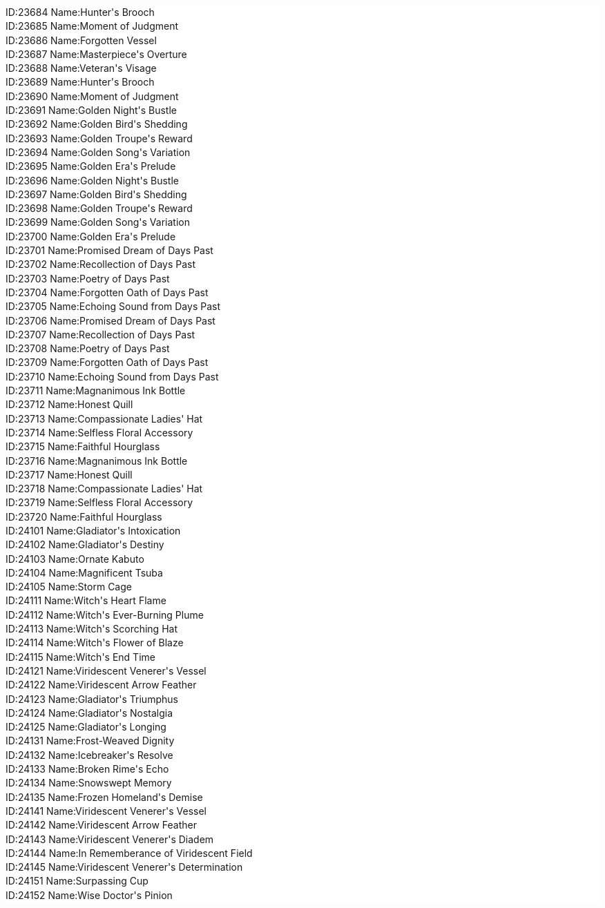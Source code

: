 ID:23684 Name:Hunter's Brooch<br>
ID:23685 Name:Moment of Judgment<br>
ID:23686 Name:Forgotten Vessel<br>
ID:23687 Name:Masterpiece's Overture<br>
ID:23688 Name:Veteran's Visage<br>
ID:23689 Name:Hunter's Brooch<br>
ID:23690 Name:Moment of Judgment<br>
ID:23691 Name:Golden Night's Bustle<br>
ID:23692 Name:Golden Bird's Shedding<br>
ID:23693 Name:Golden Troupe's Reward<br>
ID:23694 Name:Golden Song's Variation<br>
ID:23695 Name:Golden Era's Prelude<br>
ID:23696 Name:Golden Night's Bustle<br>
ID:23697 Name:Golden Bird's Shedding<br>
ID:23698 Name:Golden Troupe's Reward<br>
ID:23699 Name:Golden Song's Variation<br>
ID:23700 Name:Golden Era's Prelude<br>
ID:23701 Name:Promised Dream of Days Past<br>
ID:23702 Name:Recollection of Days Past<br>
ID:23703 Name:Poetry of Days Past<br>
ID:23704 Name:Forgotten Oath of Days Past<br>
ID:23705 Name:Echoing Sound from Days Past<br>
ID:23706 Name:Promised Dream of Days Past<br>
ID:23707 Name:Recollection of Days Past<br>
ID:23708 Name:Poetry of Days Past<br>
ID:23709 Name:Forgotten Oath of Days Past<br>
ID:23710 Name:Echoing Sound from Days Past<br>
ID:23711 Name:Magnanimous Ink Bottle<br>
ID:23712 Name:Honest Quill<br>
ID:23713 Name:Compassionate Ladies' Hat<br>
ID:23714 Name:Selfless Floral Accessory<br>
ID:23715 Name:Faithful Hourglass<br>
ID:23716 Name:Magnanimous Ink Bottle<br>
ID:23717 Name:Honest Quill<br>
ID:23718 Name:Compassionate Ladies' Hat<br>
ID:23719 Name:Selfless Floral Accessory<br>
ID:23720 Name:Faithful Hourglass<br>
ID:24101 Name:Gladiator's Intoxication<br>
ID:24102 Name:Gladiator's Destiny<br>
ID:24103 Name:Ornate Kabuto<br>
ID:24104 Name:Magnificent Tsuba<br>
ID:24105 Name:Storm Cage<br>
ID:24111 Name:Witch's Heart Flame<br>
ID:24112 Name:Witch's Ever-Burning Plume<br>
ID:24113 Name:Witch's Scorching Hat<br>
ID:24114 Name:Witch's Flower of Blaze<br>
ID:24115 Name:Witch's End Time<br>
ID:24121 Name:Viridescent Venerer's Vessel<br>
ID:24122 Name:Viridescent Arrow Feather<br>
ID:24123 Name:Gladiator's Triumphus<br>
ID:24124 Name:Gladiator's Nostalgia<br>
ID:24125 Name:Gladiator's Longing<br>
ID:24131 Name:Frost-Weaved Dignity<br>
ID:24132 Name:Icebreaker's Resolve<br>
ID:24133 Name:Broken Rime's Echo<br>
ID:24134 Name:Snowswept Memory<br>
ID:24135 Name:Frozen Homeland's Demise<br>
ID:24141 Name:Viridescent Venerer's Vessel<br>
ID:24142 Name:Viridescent Arrow Feather<br>
ID:24143 Name:Viridescent Venerer's Diadem<br>
ID:24144 Name:In Rememberance of Viridescent Field<br>
ID:24145 Name:Viridescent Venerer's Determination<br>
ID:24151 Name:Surpassing Cup<br>
ID:24152 Name:Wise Doctor's Pinion<br>
